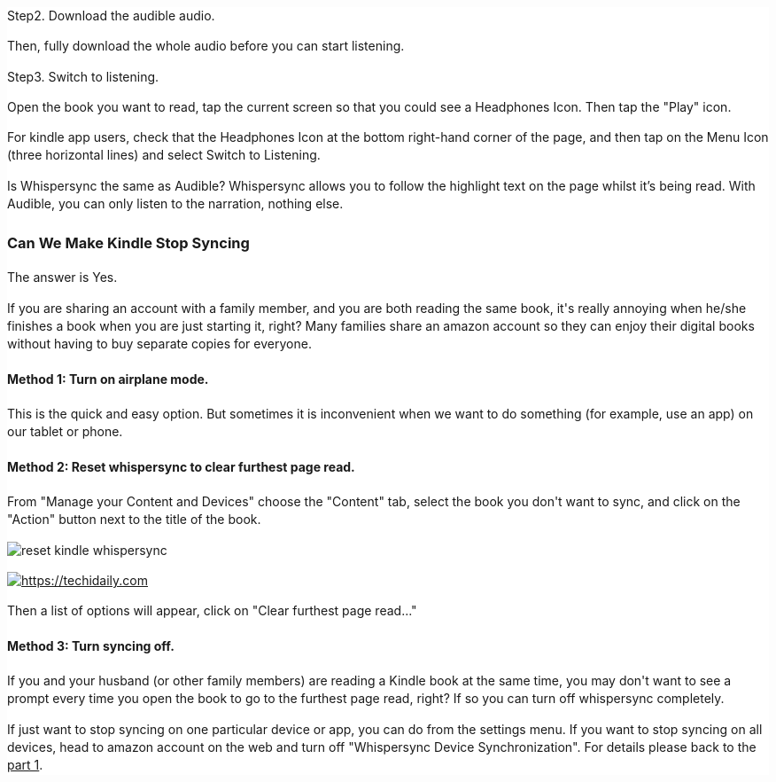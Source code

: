 Step2\. Download the audible audio. 

Then, fully download the whole audio before you can start listening. 

Step3\. Switch to listening. 

Open the book you want to read, tap the current screen so that you could see a Headphones Icon. Then tap the "Play" icon. 

For kindle app users, check that the Headphones Icon at the bottom right-hand corner of the page, and then tap on the Menu Icon (three horizontal lines) and select Switch to Listening. 

Is Whispersync the same as Audible? Whispersync allows you to follow the highlight text on the page whilst it’s being read. With Audible, you can only listen to the narration, nothing else. 

### Can We Make Kindle Stop Syncing

The answer is Yes.

If you are sharing an account with a family member, and you are both reading the same book, it's really annoying when he/she finishes a book when you are just starting it, right? Many families share an amazon account so they can enjoy their digital books without having to buy separate copies for everyone. 

#### Method 1: Turn on airplane mode. 

This is the quick and easy option. But sometimes it is inconvenient when we want to do something (for example, use an app) on our tablet or phone.

#### Method 2: Reset whispersync to clear furthest page read.

From "Manage your Content and Devices" choose the "Content" tab, select the book you don't want to sync, and click on the "Action" button next to the title of the book.

![reset kindle whispersync](https://www.epubor.com/images/uppic/reset-kindle-whispersync.png)


<a href="https://unicoeye.pxf.io/c/5597632/2134489/18498" target="_top" id="2134489">
  <img src="//a.impactradius-go.com/display-ad/18498-2134489" border="0" alt="https://techidaily.com" width="728" height="90"/>
</a>
<img height="0" width="0" src="https://unicoeye.pxf.io/i/5597632/2134489/18498" style="position:absolute;visibility:hidden;" border="0" />

Then a list of options will appear, click on "Clear furthest page read..." 

#### Method 3: Turn syncing off. 

If you and your husband (or other family members) are reading a Kindle book at the same time, you may don't want to see a prompt every time you open the book to go to the furthest page read, right? If so you can turn off whispersync completely.

If just want to stop syncing on one particular device or app, you can do from the settings menu. If you want to stop syncing on all devices, head to amazon account on the web and turn off "Whispersync Device Synchronization". For details please back to the [part 1](https://tools.techidaily.com/epubor/products/). 

